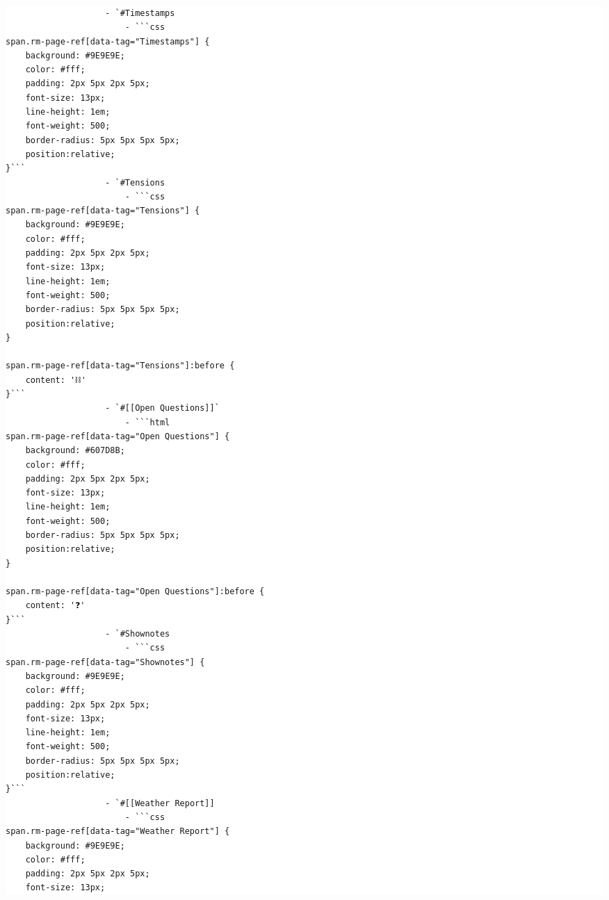 ```
                    - `#Timestamps
                        - ```css
span.rm-page-ref[data-tag="Timestamps"] {
    background: #9E9E9E;
    color: #fff;
    padding: 2px 5px 2px 5px;
    font-size: 13px;
    line-height: 1em;
    font-weight: 500;
    border-radius: 5px 5px 5px 5px;
    position:relative;
}```
                    - `#Tensions
                        - ```css
span.rm-page-ref[data-tag="Tensions"] {
    background: #9E9E9E;
    color: #fff;
    padding: 2px 5px 2px 5px;
    font-size: 13px;
    line-height: 1em;
    font-weight: 500;
    border-radius: 5px 5px 5px 5px;
    position:relative;
}

span.rm-page-ref[data-tag="Tensions"]:before {
    content: '⛓'
}```
                    - `#[[Open Questions]]`
                        - ```html
span.rm-page-ref[data-tag="Open Questions"] {
    background: #607D8B;
    color: #fff;
    padding: 2px 5px 2px 5px;
    font-size: 13px;
    line-height: 1em;
    font-weight: 500;
    border-radius: 5px 5px 5px 5px;
    position:relative;
}

span.rm-page-ref[data-tag="Open Questions"]:before {
    content: '❓'
}```
                    - `#Shownotes
                        - ```css
span.rm-page-ref[data-tag="Shownotes"] {
    background: #9E9E9E;
    color: #fff;
    padding: 2px 5px 2px 5px;
    font-size: 13px;
    line-height: 1em;
    font-weight: 500;
    border-radius: 5px 5px 5px 5px;
    position:relative;
}```
                    - `#[[Weather Report]]
                        - ```css
span.rm-page-ref[data-tag="Weather Report"] {
    background: #9E9E9E;
    color: #fff;
    padding: 2px 5px 2px 5px;
    font-size: 13px;
```